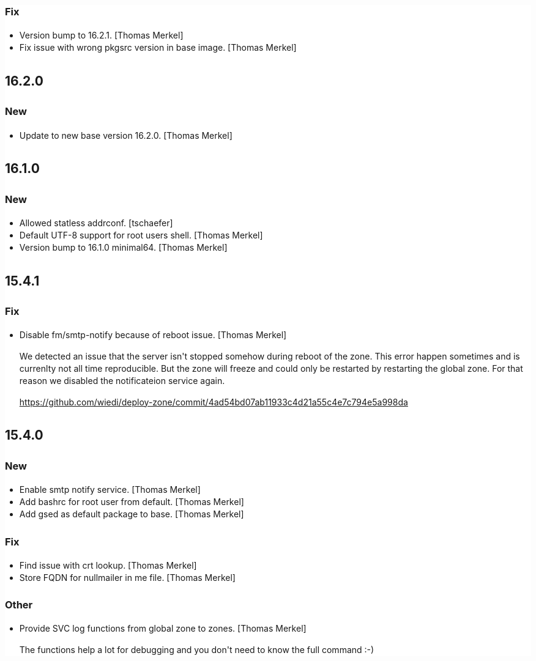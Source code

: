 ### Fix

* Version bump to 16.2.1. [Thomas Merkel]
* Fix issue with wrong pkgsrc version in base image. [Thomas Merkel]

## 16.2.0

### New

* Update to new base version 16.2.0. [Thomas Merkel]

## 16.1.0

### New

* Allowed statless addrconf. [tschaefer]
* Default UTF-8 support for root users shell. [Thomas Merkel]
* Version bump to 16.1.0 minimal64. [Thomas Merkel]

## 15.4.1

### Fix

* Disable fm/smtp-notify because of reboot issue. [Thomas Merkel]

	We detected an issue that the server isn&#x27;t stopped somehow during
	reboot of the zone. This error happen sometimes and is currenlty not all
	time reproducible. But the zone will freeze and could only be restarted by
	restarting the global zone. For that reason we disabled the notificateion
	service again.

  https://github.com/wiedi/deploy-zone/commit/4ad54bd07ab11933c4d21a55c4e7c794e5a998da

## 15.4.0

### New

* Enable smtp notify service. [Thomas Merkel]
* Add bashrc for root user from default. [Thomas Merkel]
* Add gsed as default package to base. [Thomas Merkel]

### Fix

* Find issue with crt lookup. [Thomas Merkel]
* Store FQDN for nullmailer in me file. [Thomas Merkel]

### Other

* Provide SVC log functions from global zone to zones. [Thomas Merkel]

  The functions help a lot for debugging and you don&#x27;t need to know
  the full command :-)
